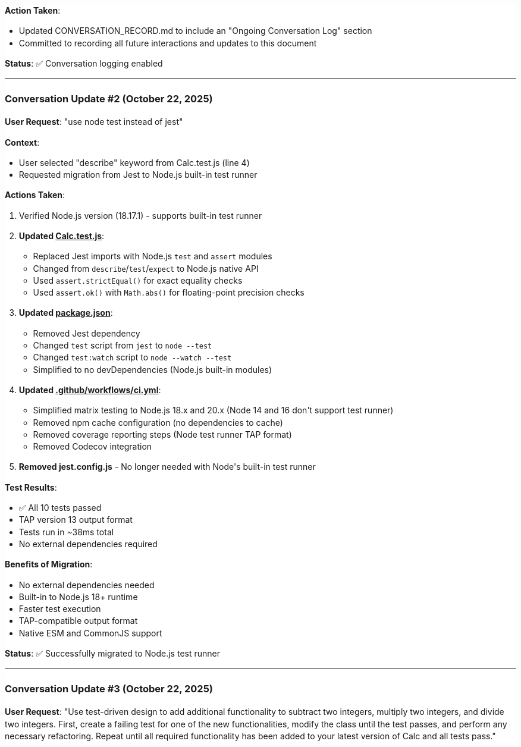 **Action Taken**:
- Updated CONVERSATION_RECORD.md to include an "Ongoing Conversation Log" section
- Committed to recording all future interactions and updates to this document

**Status**: ✅ Conversation logging enabled

---

### Conversation Update #2 (October 22, 2025)
**User Request**: "use node test instead of jest"

**Context**:
- User selected "describe" keyword from Calc.test.js (line 4)
- Requested migration from Jest to Node.js built-in test runner

**Actions Taken**:
1. Verified Node.js version (18.17.1) - supports built-in test runner
2. **Updated [Calc.test.js](Calc.test.js)**:
   - Replaced Jest imports with Node.js `test` and `assert` modules
   - Changed from `describe`/`test`/`expect` to Node.js native API
   - Used `assert.strictEqual()` for exact equality checks
   - Used `assert.ok()` with `Math.abs()` for floating-point precision checks

3. **Updated [package.json](package.json)**:
   - Removed Jest dependency
   - Changed `test` script from `jest` to `node --test`
   - Changed `test:watch` script to `node --watch --test`
   - Simplified to no devDependencies (Node.js built-in modules)

4. **Updated [.github/workflows/ci.yml](.github/workflows/ci.yml)**:
   - Simplified matrix testing to Node.js 18.x and 20.x (Node 14 and 16 don't support test runner)
   - Removed npm cache configuration (no dependencies to cache)
   - Removed coverage reporting steps (Node test runner TAP format)
   - Removed Codecov integration

5. **Removed jest.config.js** - No longer needed with Node's built-in test runner

**Test Results**:
- ✅ All 10 tests passed
- TAP version 13 output format
- Tests run in ~38ms total
- No external dependencies required

**Benefits of Migration**:
- No external dependencies needed
- Built-in to Node.js 18+ runtime
- Faster test execution
- TAP-compatible output format
- Native ESM and CommonJS support

**Status**: ✅ Successfully migrated to Node.js test runner

---

### Conversation Update #3 (October 22, 2025)
**User Request**:
"Use test-driven design to add additional functionality to subtract two integers, multiply two integers, and divide two integers. First, create a failing test for one of the new functionalities, modify the class until the test passes, and perform any necessary refactoring. Repeat until all required functionality has been added to your latest version of Calc and all tests pass."
